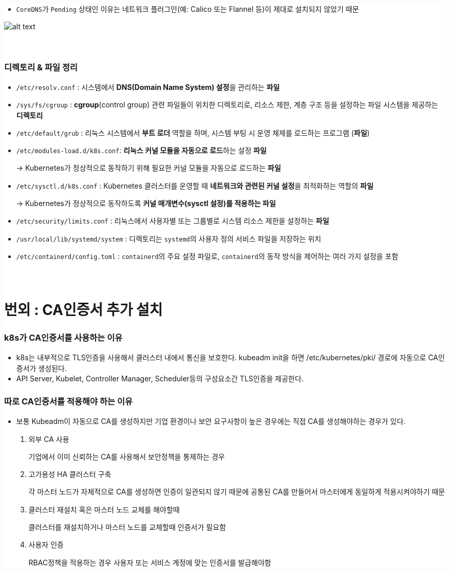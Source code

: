 - `CoreDNS`가 `Pending` 상태인 이유는 네트워크 플러그인(예: Calico 또는 Flannel 등)이 제대로 설치되지 않았기 때문


![alt text](image-2.png)


<br>


### 디렉토리 & 파일 정리

- `/etc/resolv.conf` : 시스템에서 **DNS(Domain Name System) 설정**을 관리하는 **파일**
- `/sys/fs/cgroup` : **cgroup**(control group) 관련 파일들이 위치한 디렉토리로, 리소스 제한, 계층 구조 등을 설정하는 파일 시스템을 제공하는 **디렉토리**
- `/etc/default/grub` : 리눅스 시스템에서 **부트 로더** 역할을 하며, 시스템 부팅 시 운영 체제를 로드하는 프로그램 (**파일**)
- `/etc/modules-load.d/k8s.conf`: **리눅스 커널 모듈을 자동으로 로드**하는 설정 **파일**
    
    → Kubernetes가 정상적으로 동작하기 위해 필요한 커널 모듈을 자동으로 로드하는 **파일**
    
- `/etc/sysctl.d/k8s.conf` : Kubernetes 클러스터를 운영할 때 **네트워크와 관련된 커널 설정**을 최적화하는 역할의 **파일**
    
    → Kubernetes가 정상적으로 동작하도록 **커널 매개변수(sysctl 설정)를 적용하는 파일**
    
- `/etc/security/limits.conf` : 리눅스에서 사용자별 또는 그룹별로 시스템 리소스 제한을 설정하는 **파일**
- `/usr/local/lib/systemd/system` : 디렉토리는 `systemd`의 사용자 정의 서비스 파일을 저장하는 위치
- `/etc/containerd/config.toml` : `containerd`의 주요 설정 파일로, `containerd`의 동작 방식을 제어하는 여러 가지 설정을 포함

</aside>

<br>


# 번외 : CA인증서 추가 설치

### k8s가 CA인증서를 사용하는 이유

- k8s는 내부적으로 TLS인증을 사용해서 클러스터 내에서 통신을 보호한다. kubeadm init을 하면 /etc/kubernetes/pki/ 경로에 자동으로 CA인증서가 생성된다.
- API Server, Kubelet, Controller Manager, Scheduler등의 구성요소간 TLS인증을 제공한다.

### 따로 CA인증서를 적용해야 하는 이유

- 보통 Kubeadm이 자동으로 CA를 생성하지만 기업 환경이나 보안 요구사항이 높은 경우에는 직접 CA를 생성해야하는 경우가 있다.
    1. 외부 CA 사용
        
        기업에서 이미 신뢰하는 CA를 사용해서 보안정책을 통제하는 경우 
        
    2. 고가용성 HA 클러스터 구축
        
        각 마스터 노드가 자체적으로 CA를 생성하면 인증이 일관되지 않기 때문에 공통된 CA를 만들어서 마스터에게 동일하게 적용시켜야하기 때문
        
    3. 클러스터 재설치 혹은 마스터 노드 교체를 해야할때
        
        클러스터를 재설치하거나 마스터 노드를 교체할때 인증서가 필요함
        
    4. 사용자 인증
        
        RBAC정책을 적용하는 경우 사용자 또는 서비스 계정에 맞는 인증서를 발급해야함
        